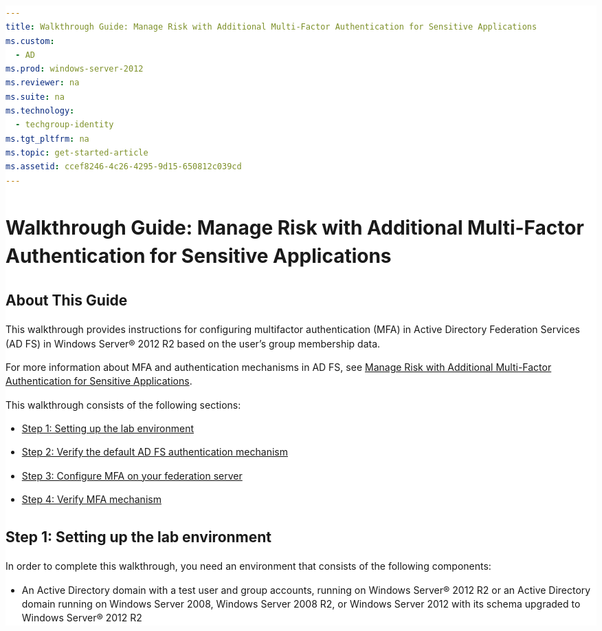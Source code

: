 ```yaml
---
title: Walkthrough Guide: Manage Risk with Additional Multi-Factor Authentication for Sensitive Applications
ms.custom: 
  - AD
ms.prod: windows-server-2012
ms.reviewer: na
ms.suite: na
ms.technology: 
  - techgroup-identity
ms.tgt_pltfrm: na
ms.topic: get-started-article
ms.assetid: ccef8246-4c26-4295-9d15-650812c039cd
---
```

# Walkthrough Guide: Manage Risk with Additional Multi-Factor Authentication for Sensitive Applications

## About This Guide
This walkthrough provides instructions for configuring multifactor authentication (MFA) in Active Directory Federation Services (AD FS) in Windows Server® 2012 R2 based on the user’s group membership data.

For more information about MFA and authentication mechanisms in AD FS, see [Manage Risk with Additional Multi-Factor Authentication for Sensitive Applications](../../ad-fs/get-started/Manage-Risk-with-Additional-Multi-Factor-Authentication-for-Sensitive-Applications.md).

This walkthrough consists of the following sections:

-   [Step 1: Setting up the lab environment](../../ad-fs/get-started/Walkthrough-Guide--Manage-Risk-with-Conditional-Access-Control.md#BKMK_1)

-   [Step 2: Verify the default AD FS authentication mechanism](../../ad-fs/get-started/Walkthrough-Guide--Manage-Risk-with-Additional-Multi-Factor-Authentication-for-Sensitive-Applications.md#BKMK_2)

-   [Step 3: Configure MFA on your federation server](../../ad-fs/get-started/Walkthrough-Guide--Manage-Risk-with-Additional-Multi-Factor-Authentication-for-Sensitive-Applications.md#BKMK_3)

-   [Step 4: Verify MFA mechanism](../../ad-fs/get-started/Walkthrough-Guide--Manage-Risk-with-Additional-Multi-Factor-Authentication-for-Sensitive-Applications.md#BKMK_4)

## <a name="BKMK_1"></a>Step 1: Setting up the lab environment
In order to complete this walkthrough, you need an environment that consists of the following components:

-   An Active Directory domain with a test user and group accounts, running on Windows Server® 2012 R2 or an Active Directory domain running on Windows Server 2008, Windows Server 2008 R2, or Windows Server 2012 with its schema upgraded to Windows Server® 2012 R2
